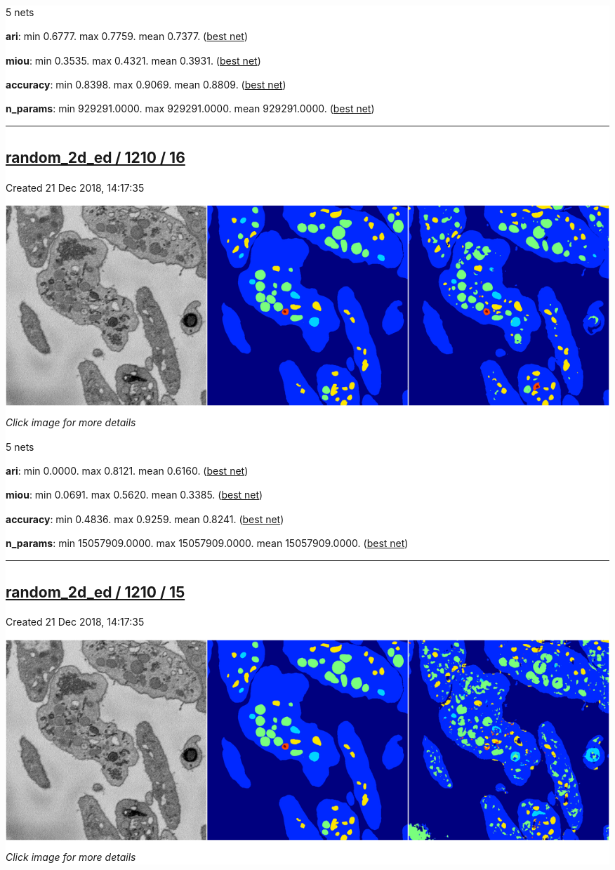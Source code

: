 5 nets

**ari**: min 0.6777. max 0.7759. mean 0.7377.  ([best net](17/0))

**miou**: min 0.3535. max 0.4321. mean 0.3931.  ([best net](17/3))

**accuracy**: min 0.8398. max 0.9069. mean 0.8809.  ([best net](17/0))

**n_params**: min 929291.0000. max 929291.0000. mean 929291.0000.  ([best net](17/0))

---

<div class="summary"><a href="16"><h2>random_2d_ed / 1210 / 16</h2></a><p>Created 21 Dec 2018, 14:17:35
</p><a href="16"><img src="16/3/media/summary.png" align="center"></a><p><i>Click image for more details</i>
</p></div>

5 nets

**ari**: min 0.0000. max 0.8121. mean 0.6160.  ([best net](16/3))

**miou**: min 0.0691. max 0.5620. mean 0.3385.  ([best net](16/3))

**accuracy**: min 0.4836. max 0.9259. mean 0.8241.  ([best net](16/3))

**n_params**: min 15057909.0000. max 15057909.0000. mean 15057909.0000.  ([best net](16/0))

---

<div class="summary"><a href="15"><h2>random_2d_ed / 1210 / 15</h2></a><p>Created 21 Dec 2018, 14:17:35
</p><a href="15"><img src="15/3/media/summary.png" align="center"></a><p><i>Click image for more details</i>
</p></div>
